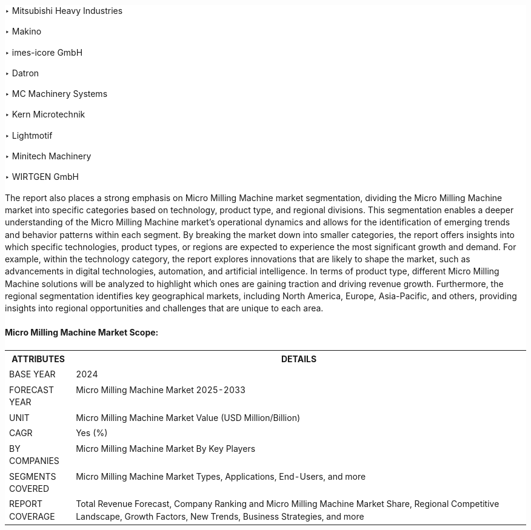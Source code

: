 ‣ Mitsubishi Heavy Industries

‣ Makino

‣ imes-icore GmbH

‣ Datron

‣ MC Machinery Systems

‣ Kern Microtechnik

‣ Lightmotif

‣ Minitech Machinery

‣ WIRTGEN GmbH

The report also places a strong emphasis on Micro Milling Machine market segmentation, dividing the Micro Milling Machine market into specific categories based on technology, product type, and regional divisions. This segmentation enables a deeper understanding of the Micro Milling Machine market’s operational dynamics and allows for the identification of emerging trends and behavior patterns within each segment. By breaking the market down into smaller categories, the report offers insights into which specific technologies, product types, or regions are expected to experience the most significant growth and demand. For example, within the technology category, the report explores innovations that are likely to shape the market, such as advancements in digital technologies, automation, and artificial intelligence. In terms of product type, different Micro Milling Machine solutions will be analyzed to highlight which ones are gaining traction and driving revenue growth. Furthermore, the regional segmentation identifies key geographical markets, including North America, Europe, Asia-Pacific, and others, providing insights into regional opportunities and challenges that are unique to each area.

<h4>Micro Milling Machine Market Scope:</h4>
<table>
<tr>
<th>ATTRIBUTES</th>
<th>DETAILS</th>
</tr>
<tr>
<td>BASE YEAR</td>
<td>2024</td>
</tr>
<tr>
<td>FORECAST YEAR</td>
<td>Micro Milling Machine Market 2025-2033</td>
</tr>
<tr>
<td>UNIT</td>
<td>Micro Milling Machine Market Value (USD Million/Billion)</td>
<tr>
<td>CAGR</td>
<td>Yes (%)</td>
</tr>
</tr>
<tr>
<td>BY COMPANIES</td>
<td>Micro Milling Machine Market By Key Players</td>
</tr>
<tr>
<td>SEGMENTS COVERED</td>
<td>Micro Milling Machine Market Types, Applications, End-Users, and more</td>
</tr>
<tr>
<td>REPORT COVERAGE</td>
<td>Total Revenue Forecast, Company Ranking and Micro Milling Machine Market Share, Regional Competitive Landscape, Growth Factors, New Trends, Business Strategies, and more</td>
</tr>
<tr>